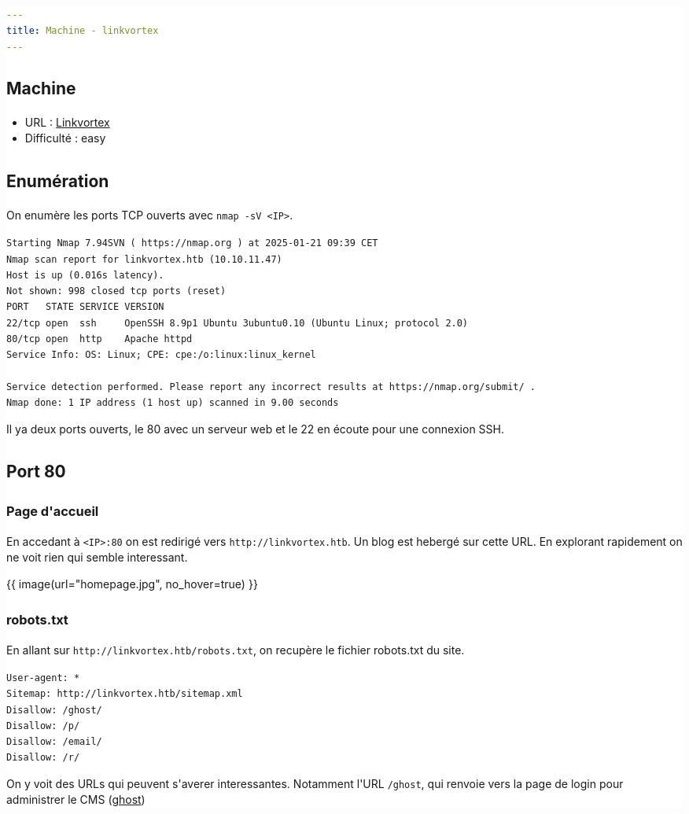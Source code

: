 ```yaml
---
title: Machine - linkvortex
---
```


## Machine
+ URL : [Linkvortex](https://app.hackthebox.com/machines/linkvortex)
+ Difficulté : easy

## Enumération
On enumère les ports TCP ouverts avec `nmap -sV <IP>`.

```
Starting Nmap 7.94SVN ( https://nmap.org ) at 2025-01-21 09:39 CET
Nmap scan report for linkvortex.htb (10.10.11.47)
Host is up (0.016s latency).
Not shown: 998 closed tcp ports (reset)
PORT   STATE SERVICE VERSION
22/tcp open  ssh     OpenSSH 8.9p1 Ubuntu 3ubuntu0.10 (Ubuntu Linux; protocol 2.0)
80/tcp open  http    Apache httpd
Service Info: OS: Linux; CPE: cpe:/o:linux:linux_kernel

Service detection performed. Please report any incorrect results at https://nmap.org/submit/ .
Nmap done: 1 IP address (1 host up) scanned in 9.00 seconds
```

Il ya deux ports ouverts, le 80 avec un serveur web et le 22 en écoute pour une connexion SSH.

## Port 80
### Page d'accueil

En accedant à `<IP>:80` on est redirigé vers `http://linkvortex.htb`. Un blog est hebergé sur cette URL. En explorant rapidement on ne voit rien qui semble interessant.

{{ image(url="homepage.jpg", no_hover=true) }}

### robots.txt

En allant sur `http://linkvortex.htb/robots.txt`, on recupère le fichier robots.txt du site.

```
User-agent: *
Sitemap: http://linkvortex.htb/sitemap.xml
Disallow: /ghost/
Disallow: /p/
Disallow: /email/
Disallow: /r/
```

On y voit des URLs qui peuvent s'averer interessantes. Notamment l'URL `/ghost`, qui renvoie vers la page de login pour administrer le CMS ([ghost](https://ghost.org))
